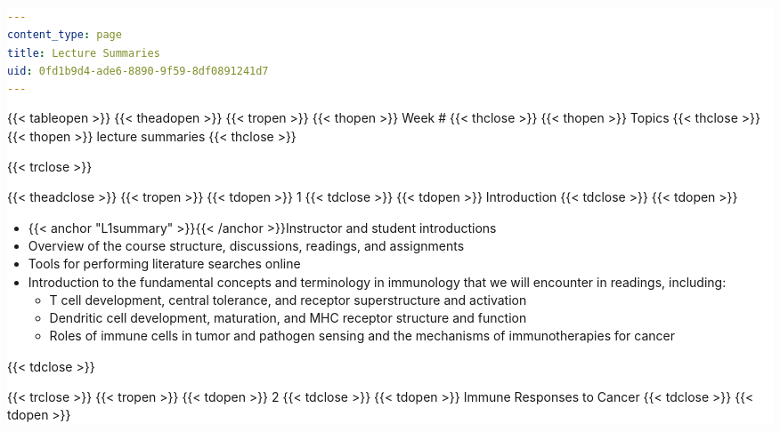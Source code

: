 ```yaml
---
content_type: page
title: Lecture Summaries
uid: 0fd1b9d4-ade6-8890-9f59-8df0891241d7
---
```


{{< tableopen >}}
{{< theadopen >}}
{{< tropen >}}
{{< thopen >}}
Week #
{{< thclose >}}
{{< thopen >}}
Topics
{{< thclose >}}
{{< thopen >}}
lecture summaries
{{< thclose >}}

{{< trclose >}}

{{< theadclose >}}
{{< tropen >}}
{{< tdopen >}}
1
{{< tdclose >}}
{{< tdopen >}}
Introduction
{{< tdclose >}}
{{< tdopen >}}


*   {{< anchor "L1summary" >}}{{< /anchor >}}Instructor and student introductions
*   Overview of the course structure, discussions, readings, and assignments
*   Tools for performing literature searches online
*   Introduction to the fundamental concepts and terminology in immunology that we will encounter in readings, including:
    *   T cell development, central tolerance, and receptor superstructure and activation
    *   Dendritic cell development, maturation, and MHC receptor structure and function
    *   Roles of immune cells in tumor and pathogen sensing and the mechanisms of immunotherapies for cancer


{{< tdclose >}}

{{< trclose >}}
{{< tropen >}}
{{< tdopen >}}
2
{{< tdclose >}}
{{< tdopen >}}
Immune Responses to Cancer
{{< tdclose >}}
{{< tdopen >}}
